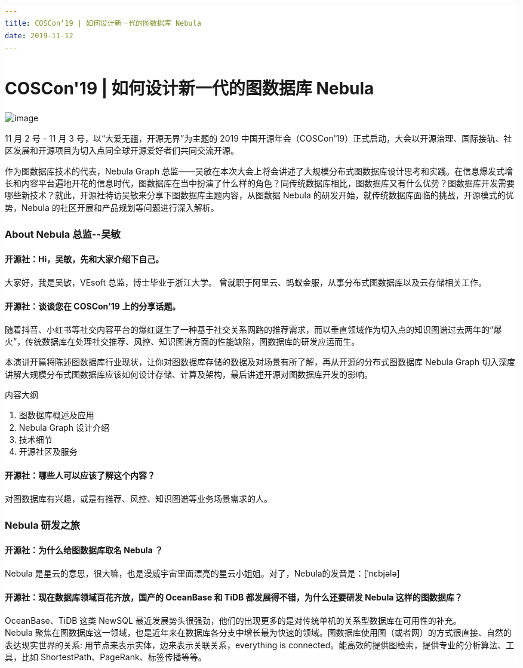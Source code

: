 ```yaml
---
title: COSCon'19 | 如何设计新一代的图数据库 Nebula
date: 2019-11-12
---
```


# COSCon'19 | 如何设计新一代的图数据库 Nebula

![image](https://user-images.githubusercontent.com/56643819/72508908-7ac6b180-3881-11ea-8df2-e0d9567211de.png)

11 月 2 号 - 11 月 3 号，以“大爱无疆，开源无界”为主题的 2019 中国开源年会（COSCon'19）正式启动，大会以开源治理、国际接轨、社区发展和开源项目为切入点同全球开源爱好者们共同交流开源。

作为图数据库技术的代表，Nebula Graph 总监——吴敏在本次大会上将会讲述了大规模分布式图数据库设计思考和实践。在信息爆发式增长和内容平台遍地开花的信息时代，图数据库在当中扮演了什么样的角色？同传统数据库相比，图数据库又有什么优势？图数据库开发需要哪些新技术？就此，开源社特访吴敏来分享下图数据库主题内容，从图数据 Nebula 的研发开始，就传统数据库面临的挑战，开源模式的优势，Nebula 的社区开展和产品规划等问题进行深入解析。

### About Nebula 总监--吴敏

#### 开源社：Hi，吴敏，先和大家介绍下自己。

大家好，我是吴敏，VEsoft 总监，博士毕业于浙江大学。 曾就职于阿里云、蚂蚁金服，从事分布式图数据库以及云存储相关工作。

#### 开源社：谈谈您在 **COSCon'19** 上的分享话题。

随着抖音、小红书等社交内容平台的爆红诞生了一种基于社交关系网路的推荐需求，而以垂直领域作为切入点的知识图谱过去两年的“爆火”，传统数据库在处理社交推荐、风控、知识图谱方面的性能缺陷，图数据库的研发应运而生。

本演讲开篇将陈述图数据库行业现状，让你对图数据库存储的数据及对场景有所了解，再从开源的分布式图数据库 Nebula Graph 切入深度讲解大规模分布式图数据库应该如何设计存储、计算及架构，最后讲述开源对图数据库开发的影响。

内容大纲

1. 图数据库概述及应用
1. Nebula Graph 设计介绍
1. 技术细节
1. 开源社区及服务

#### 开源社：哪些人可以应该了解这个内容？

对图数据库有兴趣，或是有推荐、风控、知识图谱等业务场景需求的人。

### Nebula 研发之旅

#### 开源社：为什么给图数据库取名 Nebula ？

Nebula 是星云的意思，很大嘛，也是漫威宇宙里面漂亮的星云小姐姐。对了，Nebula的发音是：[ˈnɛbjələ]

#### 开源社：现在数据库领域百花齐放，国产的 OceanBase 和 TiDB 都发展得不错，为什么还要研发 Nebula 这样的图数据库？

OceanBase、TiDB 这类 NewSQL 最近发展势头很强劲，他们的出现更多的是对传统单机的关系型数据库在可用性的补充。<br />Nebula 聚焦在图数据库这一领域，也是近年来在数据库各分支中增长最为快速的领域。图数据库使用图（或者网）的方式很直接、自然的表达现实世界的关系: 用节点来表示实体，边来表示关联关系，everything is connected。能高效的提供图检索，提供专业的分析算法、工具，比如 ShortestPath、PageRank、标签传播等等。
